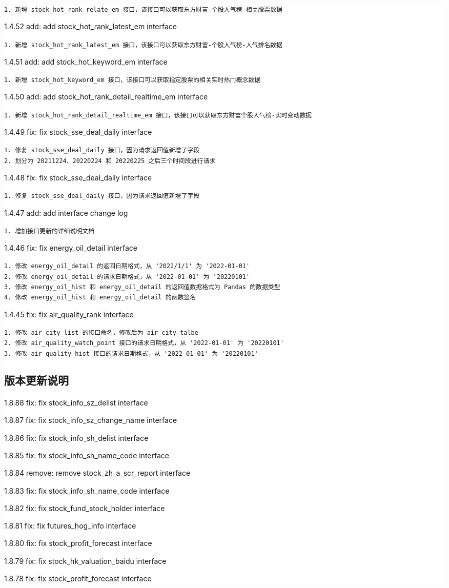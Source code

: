     1. 新增 stock_hot_rank_relate_em 接口，该接口可以获取东方财富-个股人气榜-相关股票数据

1.4.52 add: add stock_hot_rank_latest_em interface

    1. 新增 stock_hot_rank_latest_em 接口，该接口可以获取东方财富-个股人气榜-人气排名数据

1.4.51 add: add stock_hot_keyword_em interface

    1. 新增 stock_hot_keyword_em 接口，该接口可以获取指定股票的相关实时热门概念数据

1.4.50 add: add stock_hot_rank_detail_realtime_em interface

    1. 新增 stock_hot_rank_detail_realtime_em 接口，该接口可以获取东方财富个股人气榜-实时变动数据

1.4.49 fix: fix stock_sse_deal_daily interface

    1. 修复 stock_sse_deal_daily 接口，因为请求返回值新增了字段
    2. 划分为 20211224、20220224 和 20220225 之后三个时间段进行请求

1.4.48 fix: fix stock_sse_deal_daily interface

    1. 修复 stock_sse_deal_daily 接口，因为请求返回值新增了字段

1.4.47 add: add interface change log

    1. 增加接口更新的详细说明文档

1.4.46 fix: fix energy_oil_detail interface

    1. 修改 energy_oil_detail 的返回日期格式，从 '2022/1/1' 为 '2022-01-01'
    2. 修改 energy_oil_detail 的请求日期格式，从 '2022-01-01' 为 '20220101'
    3. 修改 energy_oil_hist 和 energy_oil_detail 的返回值数据格式为 Pandas 的数据类型
    4. 修改 energy_oil_hist 和 energy_oil_detail 的函数签名

1.4.45 fix: fix air_quality_rank interface

    1. 修改 air_city_list 的接口命名，修改后为 air_city_talbe
    2. 修改 air_quality_watch_point 接口的请求日期格式，从 '2022-01-01' 为 '20220101'
    3. 修改 air_quality_hist 接口的请求日期格式，从 '2022-01-01' 为 '20220101'

## 版本更新说明

1.8.88 fix: fix stock_info_sz_delist interface

1.8.87 fix: fix stock_info_sz_change_name interface

1.8.86 fix: fix stock_info_sh_delist interface

1.8.85 fix: fix stock_info_sh_name_code interface

1.8.84 remove: remove stock_zh_a_scr_report interface

1.8.83 fix: fix stock_info_sh_name_code interface

1.8.82 fix: fix stock_fund_stock_holder interface

1.8.81 fix: fix futures_hog_info interface

1.8.80 fix: fix stock_profit_forecast interface

1.8.79 fix: fix stock_hk_valuation_baidu interface

1.8.78 fix: fix stock_profit_forecast interface
